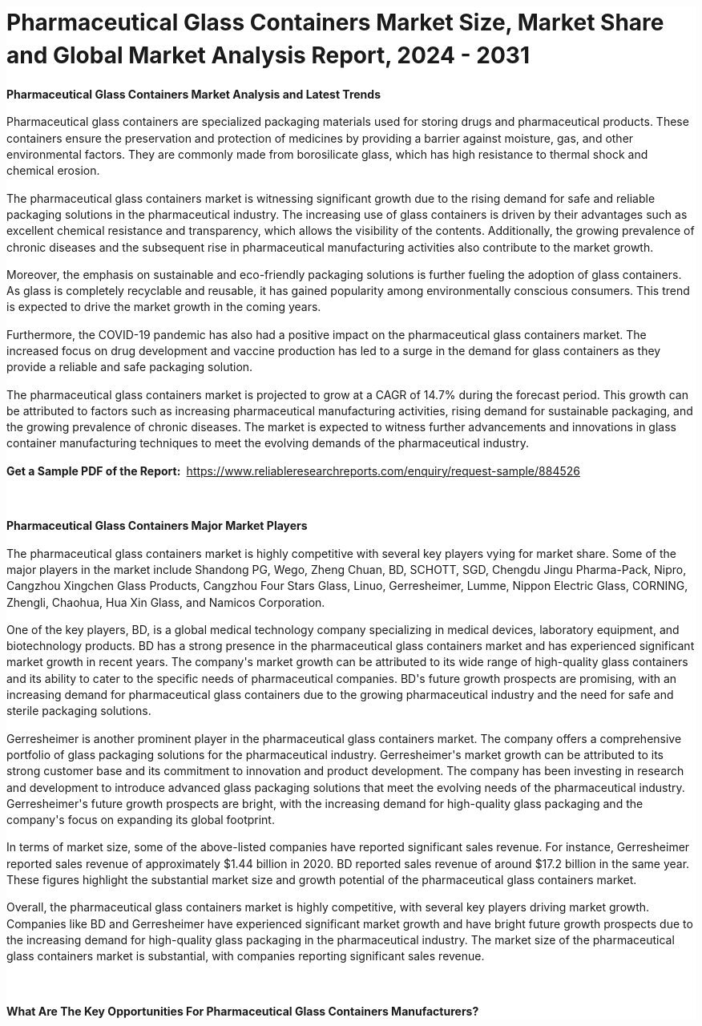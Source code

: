 <p><h1>Pharmaceutical Glass Containers Market Size, Market Share and Global Market Analysis Report, 2024 - 2031</h1></p><p><strong>Pharmaceutical Glass Containers Market Analysis and Latest Trends</strong></p>
<p><p>Pharmaceutical glass containers are specialized packaging materials used for storing drugs and pharmaceutical products. These containers ensure the preservation and protection of medicines by providing a barrier against moisture, gas, and other environmental factors. They are commonly made from borosilicate glass, which has high resistance to thermal shock and chemical erosion.</p><p>The pharmaceutical glass containers market is witnessing significant growth due to the rising demand for safe and reliable packaging solutions in the pharmaceutical industry. The increasing use of glass containers is driven by their advantages such as excellent chemical resistance and transparency, which allows the visibility of the contents. Additionally, the growing prevalence of chronic diseases and the subsequent rise in pharmaceutical manufacturing activities also contribute to the market growth.</p><p>Moreover, the emphasis on sustainable and eco-friendly packaging solutions is further fueling the adoption of glass containers. As glass is completely recyclable and reusable, it has gained popularity among environmentally conscious consumers. This trend is expected to drive the market growth in the coming years.</p><p>Furthermore, the COVID-19 pandemic has also had a positive impact on the pharmaceutical glass containers market. The increased focus on drug development and vaccine production has led to a surge in the demand for glass containers as they provide a reliable and safe packaging solution.</p><p>The pharmaceutical glass containers market is projected to grow at a CAGR of 14.7% during the forecast period. This growth can be attributed to factors such as increasing pharmaceutical manufacturing activities, rising demand for sustainable packaging, and the growing prevalence of chronic diseases. The market is expected to witness further advancements and innovations in glass container manufacturing techniques to meet the evolving demands of the pharmaceutical industry.</p></p>
<p><strong>Get a Sample PDF of the Report:&nbsp;</strong> <a href="https://www.reliableresearchreports.com/enquiry/request-sample/884526">https://www.reliableresearchreports.com/enquiry/request-sample/884526</a></p>
<p>&nbsp;</p>
<p><strong>Pharmaceutical Glass Containers Major Market Players</strong></p>
<p><p>The pharmaceutical glass containers market is highly competitive with several key players vying for market share. Some of the major players in the market include Shandong PG, Wego, Zheng Chuan, BD, SCHOTT, SGD, Chengdu Jingu Pharma-Pack, Nipro, Cangzhou Xingchen Glass Products, Cangzhou Four Stars Glass, Linuo, Gerresheimer, Lumme, Nippon Electric Glass, CORNING, Zhengli, Chaohua, Hua Xin Glass, and Namicos Corporation.</p><p>One of the key players, BD, is a global medical technology company specializing in medical devices, laboratory equipment, and biotechnology products. BD has a strong presence in the pharmaceutical glass containers market and has experienced significant market growth in recent years. The company's market growth can be attributed to its wide range of high-quality glass containers and its ability to cater to the specific needs of pharmaceutical companies. BD's future growth prospects are promising, with an increasing demand for pharmaceutical glass containers due to the growing pharmaceutical industry and the need for safe and sterile packaging solutions.</p><p>Gerresheimer is another prominent player in the pharmaceutical glass containers market. The company offers a comprehensive portfolio of glass packaging solutions for the pharmaceutical industry. Gerresheimer's market growth can be attributed to its strong customer base and its commitment to innovation and product development. The company has been investing in research and development to introduce advanced glass packaging solutions that meet the evolving needs of the pharmaceutical industry. Gerresheimer's future growth prospects are bright, with the increasing demand for high-quality glass packaging and the company's focus on expanding its global footprint.</p><p>In terms of market size, some of the above-listed companies have reported significant sales revenue. For instance, Gerresheimer reported sales revenue of approximately $1.44 billion in 2020. BD reported sales revenue of around $17.2 billion in the same year. These figures highlight the substantial market size and growth potential of the pharmaceutical glass containers market.</p><p>Overall, the pharmaceutical glass containers market is highly competitive, with several key players driving market growth. Companies like BD and Gerresheimer have experienced significant market growth and have bright future growth prospects due to the increasing demand for high-quality glass packaging in the pharmaceutical industry. The market size of the pharmaceutical glass containers market is substantial, with companies reporting significant sales revenue.</p></p>
<p>&nbsp;</p>
<p><strong>What Are The Key Opportunities For Pharmaceutical Glass Containers Manufacturers?</strong></p>